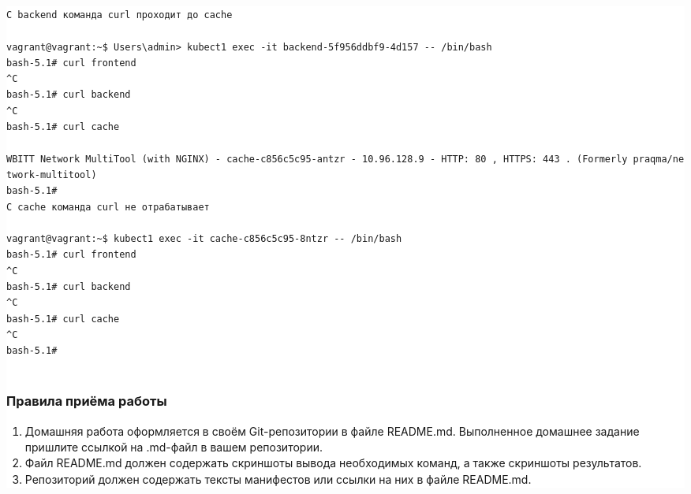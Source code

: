 ```
С backend команда curl проходит до cache

vagrant@vagrant:~$ Users\admin> kubect1 exec -it backend-5f956ddbf9-4d157 -- /bin/bash
bash-5.1# curl frontend
^C
bash-5.1# curl backend
^C
bash-5.1# curl cache

WBITT Network MultiTool (with NGINX) - cache-c856c5c95-antzr - 10.96.128.9 - HTTP: 80 , HTTPS: 443 . (Formerly praqma/network-multitool)
bash-5.1#
С cache команда curl не отрабатывает

vagrant@vagrant:~$ kubect1 exec -it cache-c856c5c95-8ntzr -- /bin/bash
bash-5.1# curl frontend
^C
bash-5.1# curl backend
^C
bash-5.1# curl cache
^C
bash-5.1#


```

### Правила приёма работы

1. Домашняя работа оформляется в своём Git-репозитории в файле README.md. Выполненное домашнее задание пришлите ссылкой на .md-файл в вашем репозитории.
2. Файл README.md должен содержать скриншоты вывода необходимых команд, а также скриншоты результатов.
3. Репозиторий должен содержать тексты манифестов или ссылки на них в файле README.md.
